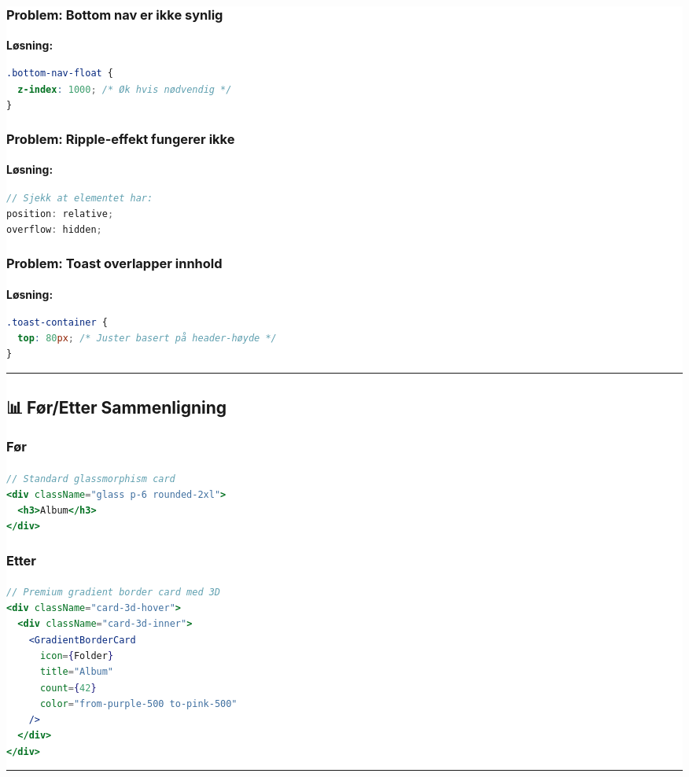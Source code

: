 ### Problem: Bottom nav er ikke synlig
**Løsning:**
```css
.bottom-nav-float {
  z-index: 1000; /* Øk hvis nødvendig */
}
```

### Problem: Ripple-effekt fungerer ikke
**Løsning:**
```jsx
// Sjekk at elementet har:
position: relative;
overflow: hidden;
```

### Problem: Toast overlapper innhold
**Løsning:**
```css
.toast-container {
  top: 80px; /* Juster basert på header-høyde */
}
```

---

## 📊 Før/Etter Sammenligning

### Før
```jsx
// Standard glassmorphism card
<div className="glass p-6 rounded-2xl">
  <h3>Album</h3>
</div>
```

### Etter
```jsx
// Premium gradient border card med 3D
<div className="card-3d-hover">
  <div className="card-3d-inner">
    <GradientBorderCard
      icon={Folder}
      title="Album"
      count={42}
      color="from-purple-500 to-pink-500"
    />
  </div>
</div>
```

---